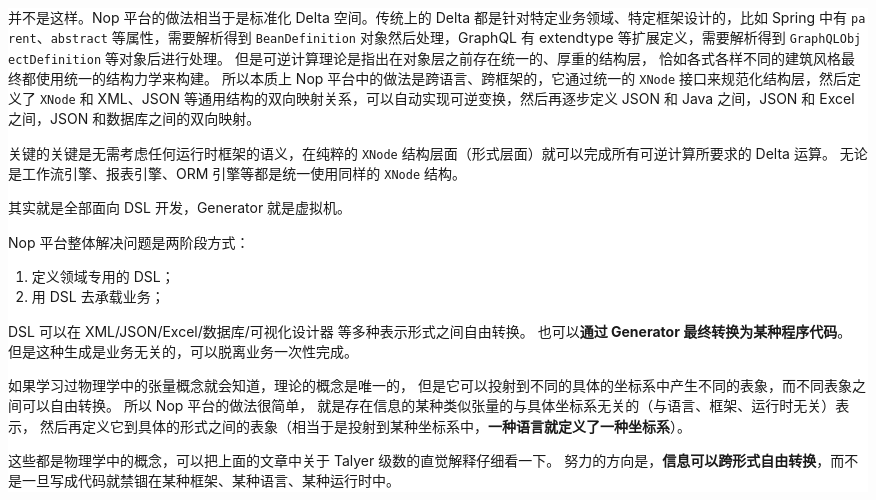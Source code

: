 </Ask>

<Reply>

并不是这样。Nop 平台的做法相当于是标准化 Delta 空间。传统上的 Delta
都是针对特定业务领域、特定框架设计的，比如 Spring 中有 `parent`、`abstract`
等属性，需要解析得到 `BeanDefinition` 对象然后处理，GraphQL 有 extendtype
等扩展定义，需要解析得到 `GraphQLObjectDefinition` 等对象后进行处理。
但是可逆计算理论是指出在对象层之前存在统一的、厚重的结构层，
恰如各式各样不同的建筑风格最终都使用统一的结构力学来构建。
所以本质上 Nop 平台中的做法是跨语言、跨框架的，它通过统一的 `XNode` 接口来规范化结构层，然后定义了
`XNode` 和 XML、JSON 等通用结构的双向映射关系，可以自动实现可逆变换，然后再逐步定义
JSON 和 Java 之间，JSON 和 Excel 之间，JSON 和数据库之间的双向映射。

</Reply>

<Reply>

关键的关键是无需考虑任何运行时框架的语义，在纯粹的 `XNode`
结构层面（形式层面）就可以完成所有可逆计算所要求的 Delta 运算。
无论是工作流引擎、报表引擎、ORM 引擎等都是统一使用同样的 `XNode` 结构。

</Reply>

<Ask>

其实就是全部面向 DSL 开发，Generator 就是虚拟机。

</Ask>

<Reply>

Nop 平台整体解决问题是两阶段方式：

1. 定义领域专用的 DSL；
1. 用 DSL 去承载业务；

DSL 可以在 XML/JSON/Excel/数据库/可视化设计器 等多种表示形式之间自由转换。
也可以**通过 Generator 最终转换为某种程序代码**。
但是这种生成是业务无关的，可以脱离业务一次性完成。

</Reply>

<Reply>

如果学习过物理学中的张量概念就会知道，理论的概念是唯一的，
但是它可以投射到不同的具体的坐标系中产生不同的表象，而不同表象之间可以自由转换。
所以 Nop 平台的做法很简单，
就是存在信息的某种类似张量的与具体坐标系无关的（与语言、框架、运行时无关）表示，
然后再定义它到具体的形式之间的表象（相当于是投射到某种坐标系中，**一种语言就定义了一种坐标系**）。

</Reply>

<Reply>

这些都是物理学中的概念，可以把上面的文章中关于 Talyer 级数的直觉解释仔细看一下。
努力的方向是，**信息可以跨形式自由转换**，而不是一旦写成代码就禁锢在某种框架、某种语言、某种运行时中。

</Reply>

<Reply>
